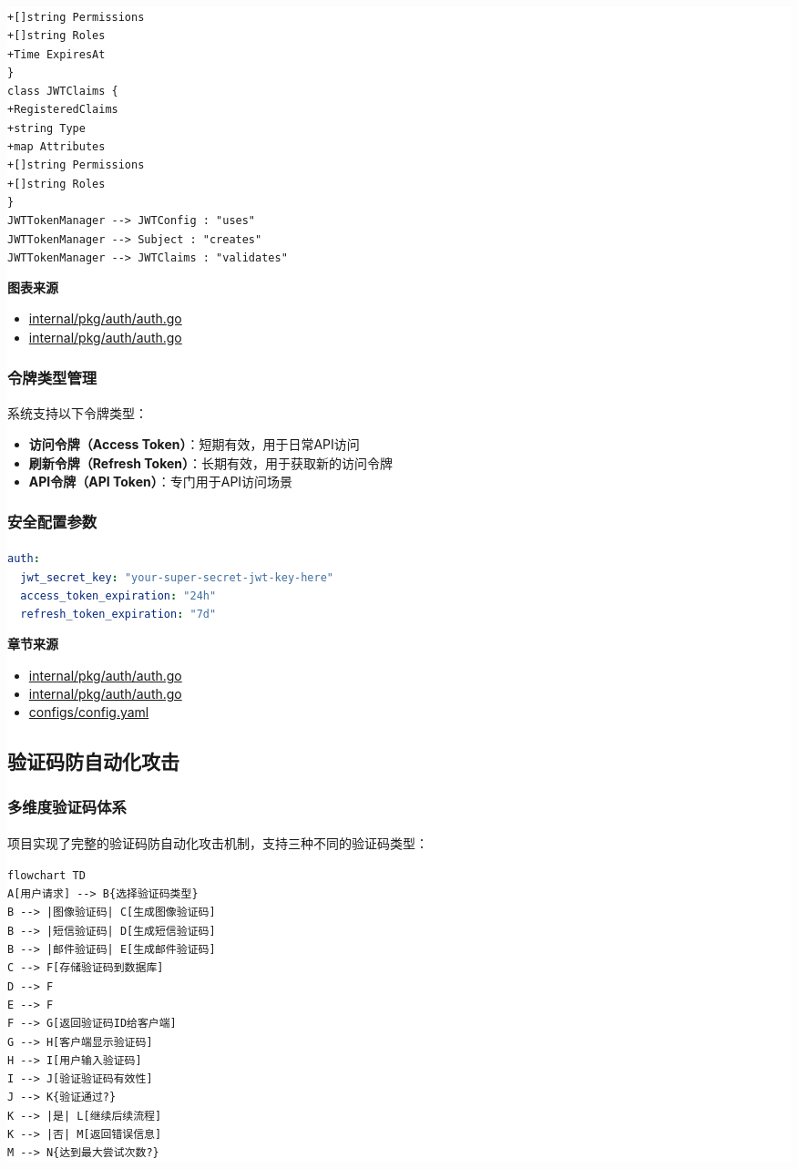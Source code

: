 ```mermaid
+[]string Permissions
+[]string Roles
+Time ExpiresAt
}
class JWTClaims {
+RegisteredClaims
+string Type
+map Attributes
+[]string Permissions
+[]string Roles
}
JWTTokenManager --> JWTConfig : "uses"
JWTTokenManager --> Subject : "creates"
JWTTokenManager --> JWTClaims : "validates"
```

**图表来源**
- [internal/pkg/auth/auth.go](file://internal/pkg/auth/auth.go#L53-L136)
- [internal/pkg/auth/auth.go](file://internal/pkg/auth/auth.go#L222-L258)

### 令牌类型管理

系统支持以下令牌类型：

- **访问令牌（Access Token）**：短期有效，用于日常API访问
- **刷新令牌（Refresh Token）**：长期有效，用于获取新的访问令牌
- **API令牌（API Token）**：专门用于API访问场景

### 安全配置参数

```yaml
auth:
  jwt_secret_key: "your-super-secret-jwt-key-here"
  access_token_expiration: "24h"
  refresh_token_expiration: "7d"
```

**章节来源**
- [internal/pkg/auth/auth.go](file://internal/pkg/auth/auth.go#L53-L90)
- [internal/pkg/auth/auth.go](file://internal/pkg/auth/auth.go#L222-L258)
- [configs/config.yaml](file://configs/config.yaml#L18-L22)

## 验证码防自动化攻击

### 多维度验证码体系

项目实现了完整的验证码防自动化攻击机制，支持三种不同的验证码类型：

```mermaid
flowchart TD
A[用户请求] --> B{选择验证码类型}
B --> |图像验证码| C[生成图像验证码]
B --> |短信验证码| D[生成短信验证码]
B --> |邮件验证码| E[生成邮件验证码]
C --> F[存储验证码到数据库]
D --> F
E --> F
F --> G[返回验证码ID给客户端]
G --> H[客户端显示验证码]
H --> I[用户输入验证码]
I --> J[验证验证码有效性]
J --> K{验证通过?}
K --> |是| L[继续后续流程]
K --> |否| M[返回错误信息]
M --> N{达到最大尝试次数?}
```